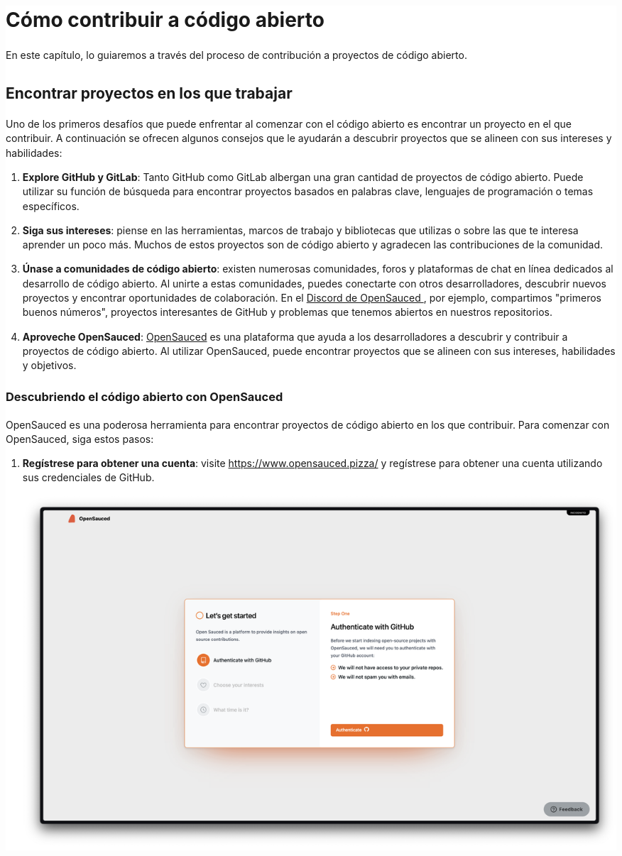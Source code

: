 # Cómo contribuir a código abierto

En este capítulo, lo guiaremos a través del proceso de contribución a proyectos de código abierto.

## Encontrar proyectos en los que trabajar

Uno de los primeros desafíos que puede enfrentar al comenzar con el código abierto es encontrar un proyecto en el que contribuir. A continuación se ofrecen algunos consejos que le ayudarán a descubrir proyectos que se alineen con sus intereses y habilidades:

1. **Explore GitHub y GitLab**: Tanto GitHub como GitLab albergan una gran cantidad de proyectos de código abierto. Puede utilizar su función de búsqueda para encontrar proyectos basados ​​en palabras clave, lenguajes de programación o temas específicos.

2. **Siga sus intereses**: piense en las herramientas, marcos de trabajo y bibliotecas que utilizas o sobre las que te interesa aprender un poco más. Muchos de estos proyectos son de código abierto y agradecen las contribuciones de la comunidad.

3. **Únase a comunidades de código abierto**: existen numerosas comunidades, foros y plataformas de chat en línea dedicados al desarrollo de código abierto. Al unirte a estas comunidades, puedes conectarte con otros desarrolladores, descubrir nuevos proyectos y encontrar oportunidades de colaboración. En el [Discord de OpenSauced ](https://discord.com/invite/U2peSNf23P), por ejemplo, compartimos "primeros buenos números", proyectos interesantes de GitHub y problemas que tenemos abiertos en nuestros repositorios.

4. **Aproveche OpenSauced**: [OpenSauced](https://opensauced.pizza/) es una plataforma que ayuda a los desarrolladores a descubrir y contribuir a proyectos de código abierto. Al utilizar OpenSauced, puede encontrar proyectos que se alineen con sus intereses, habilidades y objetivos.

### Descubriendo el código abierto con OpenSauced

OpenSauced es una poderosa herramienta para encontrar proyectos de código abierto en los que contribuir. Para comenzar con OpenSauced, siga estos pasos:

1. **Regístrese para obtener una cuenta**: visite https://www.opensauced.pizza/ y regístrese para obtener una cuenta utilizando sus credenciales de GitHub.

   ![Imagen](../../images/opensauced-signup.png)
